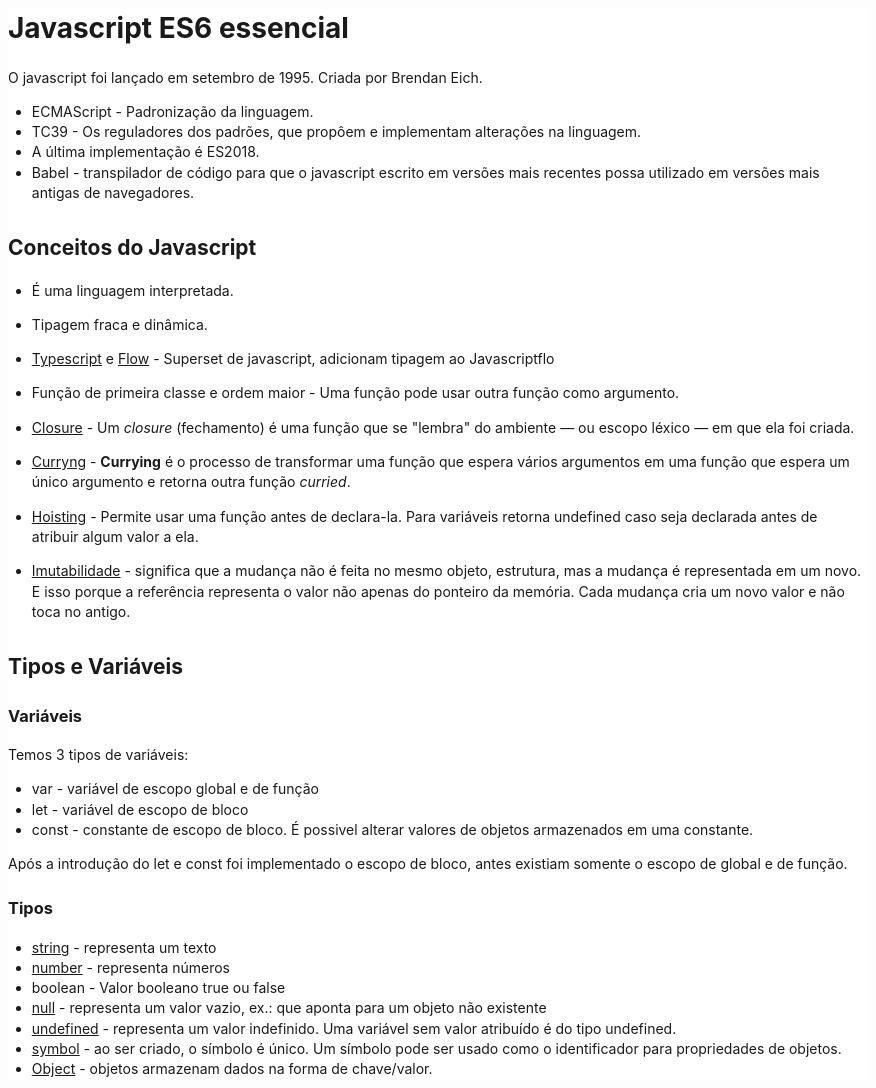 # Javascript ES6 essencial

O javascript foi lançado em setembro de 1995. Criada por Brendan Eich.

- ECMAScript - Padronização da linguagem.
- TC39 - Os reguladores dos padrões, que propôem e implementam alterações na linguagem.
- A última implementação é ES2018.
- Babel - transpilador de código para que o javascript escrito em versões mais recentes possa utilizado em versões mais antigas de navegadores.

## Conceitos do Javascript

- É uma linguagem interpretada.
- Tipagem fraca e dinâmica.
- [Typescript](https://www.typescriptlang.org/) e [Flow](https://flow.org/) - Superset de javascript, adicionam tipagem ao Javascriptflo

- Função de primeira classe e ordem maior - Uma função pode usar outra função como argumento.
- [Closure](https://developer.mozilla.org/pt-BR/docs/Web/JavaScript/Closures) - Um *closure* (fechamento) é uma função que se "lembra" do ambiente — ou escopo léxico — em que ela foi criada.

- [Curryng](https://rodrigorgs.github.io/aulas/mata56/aula14-currying) - **Currying** é o processo de transformar uma função que  espera vários argumentos em uma função que espera um único argumento e  retorna outra função *curried*.

- [Hoisting](https://developer.mozilla.org/pt-BR/docs/Glossary/Hoisting) - Permite usar uma função antes de declara-la. Para variáveis retorna undefined caso seja declarada antes de atribuir algum valor a ela.
- [Imutabilidade](https://www.ti-enxame.com/pt/javascript/por-que-imutabilidade-e-tao-importante-ou-necessaria-em-javascript/823156051/) - significa que a mudança não é  feita no mesmo objeto, estrutura, mas a mudança é representada em um  novo. E isso porque a referência representa o valor não apenas do  ponteiro da memória. Cada mudança cria um novo valor e não toca no antigo.

## Tipos e Variáveis

### Variáveis

Temos 3 tipos de variáveis:

- var - variável de escopo global e de função
- let - variável de escopo de bloco
- const - constante de escopo de bloco. É possivel alterar valores de objetos armazenados em uma constante.

Após a introdução do let e const foi implementado o escopo de bloco, antes existiam somente o escopo de global e de função.

### Tipos

- [string](https://developer.mozilla.org/pt-BR/docs/Web/JavaScript/Reference/Global_Objects/String) - representa um texto
- [number](https://developer.mozilla.org/pt-BR/docs/Web/JavaScript/Reference/Global_Objects/Number) - representa números
- boolean - Valor booleano true ou false
- [null](https://developer.mozilla.org/pt-BR/docs/Web/JavaScript/Reference/Global_Objects/null) - representa um valor vazio, ex.: que aponta para um objeto não existente
- [undefined](https://developer.mozilla.org/pt-BR/docs/Web/JavaScript/Reference/Global_Objects/undefined) - representa um valor indefinido. Uma variável sem valor atribuído é do tipo undefined.
- [symbol](https://developer.mozilla.org/pt-BR/docs/Web/JavaScript/Reference/Global_Objects/Symbol) - ao ser criado, o símbolo é único. Um símbolo pode ser usado como o identificador para propriedades de objetos. 
- [Object](https://developer.mozilla.org/pt-BR/docs/Web/JavaScript/Reference/Global_Objects/Object) - objetos armazenam dados na forma de chave/valor.